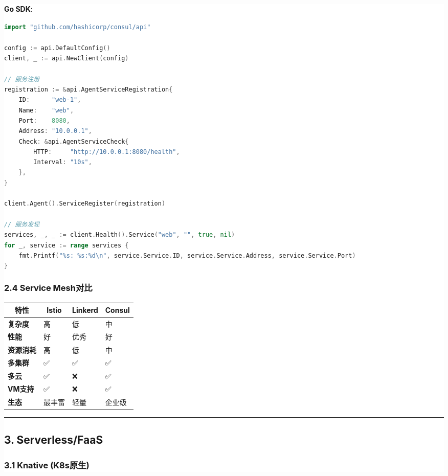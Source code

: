 **Go SDK**:

```go
import "github.com/hashicorp/consul/api"

config := api.DefaultConfig()
client, _ := api.NewClient(config)

// 服务注册
registration := &api.AgentServiceRegistration{
    ID:      "web-1",
    Name:    "web",
    Port:    8080,
    Address: "10.0.0.1",
    Check: &api.AgentServiceCheck{
        HTTP:     "http://10.0.0.1:8080/health",
        Interval: "10s",
    },
}

client.Agent().ServiceRegister(registration)

// 服务发现
services, _, _ := client.Health().Service("web", "", true, nil)
for _, service := range services {
    fmt.Printf("%s: %s:%d\n", service.Service.ID, service.Service.Address, service.Service.Port)
}
```

### 2.4 Service Mesh对比

| 特性 | Istio | Linkerd | Consul |
|------|-------|---------|--------|
| **复杂度** | 高 | 低 | 中 |
| **性能** | 好 | 优秀 | 好 |
| **资源消耗** | 高 | 低 | 中 |
| **多集群** | ✅ | ✅ | ✅ |
| **多云** | ✅ | ❌ | ✅ |
| **VM支持** | ✅ | ❌ | ✅ |
| **生态** | 最丰富 | 轻量 | 企业级 |

---

## 3. Serverless/FaaS

### 3.1 Knative (K8s原生)
